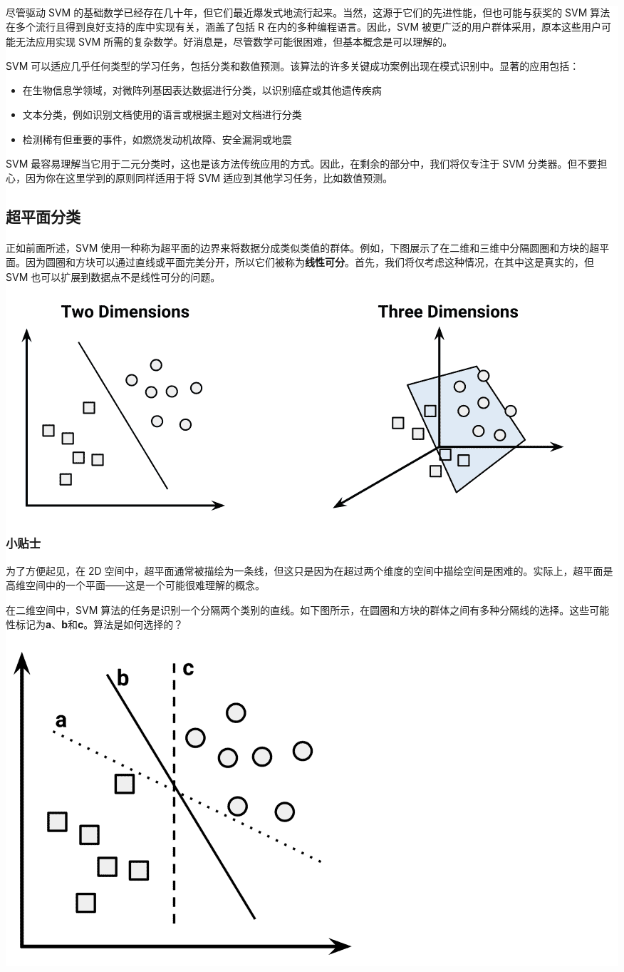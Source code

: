 尽管驱动 SVM 的基础数学已经存在几十年，但它们最近爆发式地流行起来。当然，这源于它们的先进性能，但也可能与获奖的 SVM 算法在多个流行且得到良好支持的库中实现有关，涵盖了包括 R 在内的多种编程语言。因此，SVM 被更广泛的用户群体采用，原本这些用户可能无法应用实现 SVM 所需的复杂数学。好消息是，尽管数学可能很困难，但基本概念是可以理解的。

SVM 可以适应几乎任何类型的学习任务，包括分类和数值预测。该算法的许多关键成功案例出现在模式识别中。显著的应用包括：

+   在生物信息学领域，对微阵列基因表达数据进行分类，以识别癌症或其他遗传疾病

+   文本分类，例如识别文档使用的语言或根据主题对文档进行分类

+   检测稀有但重要的事件，如燃烧发动机故障、安全漏洞或地震

SVM 最容易理解当它用于二元分类时，这也是该方法传统应用的方式。因此，在剩余的部分中，我们将仅专注于 SVM 分类器。但不要担心，因为你在这里学到的原则同样适用于将 SVM 适应到其他学习任务，比如数值预测。

## 超平面分类

正如前面所述，SVM 使用一种称为超平面的边界来将数据分成类似类值的群体。例如，下图展示了在二维和三维中分隔圆圈和方块的超平面。因为圆圈和方块可以通过直线或平面完美分开，所以它们被称为**线性可分**。首先，我们将仅考虑这种情况，在其中这是真实的，但 SVM 也可以扩展到数据点不是线性可分的问题。

![超平面分类](img/3905_07_15.jpg)

### 小贴士

为了方便起见，在 2D 空间中，超平面通常被描绘为一条线，但这只是因为在超过两个维度的空间中描绘空间是困难的。实际上，超平面是高维空间中的一个平面——这是一个可能很难理解的概念。

在二维空间中，SVM 算法的任务是识别一个分隔两个类别的直线。如下图所示，在圆圈和方块的群体之间有多种分隔线的选择。这些可能性标记为**a**、**b**和**c**。算法是如何选择的？

![超平面分类](img/3905_07_16.jpg)